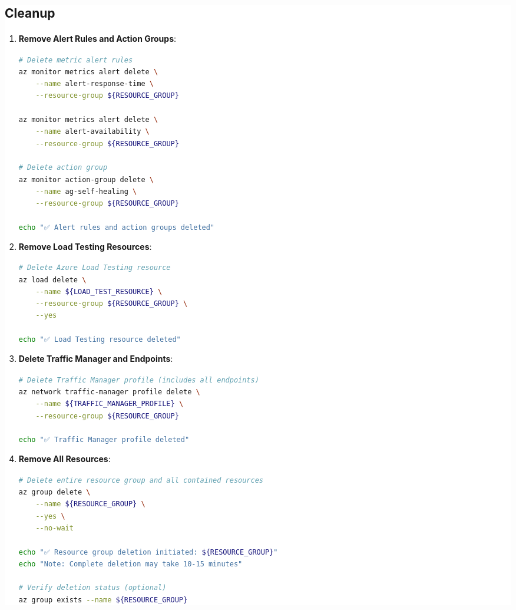 ## Cleanup

1. **Remove Alert Rules and Action Groups**:

   ```bash
   # Delete metric alert rules
   az monitor metrics alert delete \
       --name alert-response-time \
       --resource-group ${RESOURCE_GROUP}
   
   az monitor metrics alert delete \
       --name alert-availability \
       --resource-group ${RESOURCE_GROUP}
   
   # Delete action group
   az monitor action-group delete \
       --name ag-self-healing \
       --resource-group ${RESOURCE_GROUP}
   
   echo "✅ Alert rules and action groups deleted"
   ```

2. **Remove Load Testing Resources**:

   ```bash
   # Delete Azure Load Testing resource
   az load delete \
       --name ${LOAD_TEST_RESOURCE} \
       --resource-group ${RESOURCE_GROUP} \
       --yes
   
   echo "✅ Load Testing resource deleted"
   ```

3. **Delete Traffic Manager and Endpoints**:

   ```bash
   # Delete Traffic Manager profile (includes all endpoints)
   az network traffic-manager profile delete \
       --name ${TRAFFIC_MANAGER_PROFILE} \
       --resource-group ${RESOURCE_GROUP}
   
   echo "✅ Traffic Manager profile deleted"
   ```

4. **Remove All Resources**:

   ```bash
   # Delete entire resource group and all contained resources
   az group delete \
       --name ${RESOURCE_GROUP} \
       --yes \
       --no-wait
   
   echo "✅ Resource group deletion initiated: ${RESOURCE_GROUP}"
   echo "Note: Complete deletion may take 10-15 minutes"
   
   # Verify deletion status (optional)
   az group exists --name ${RESOURCE_GROUP}
   ```
